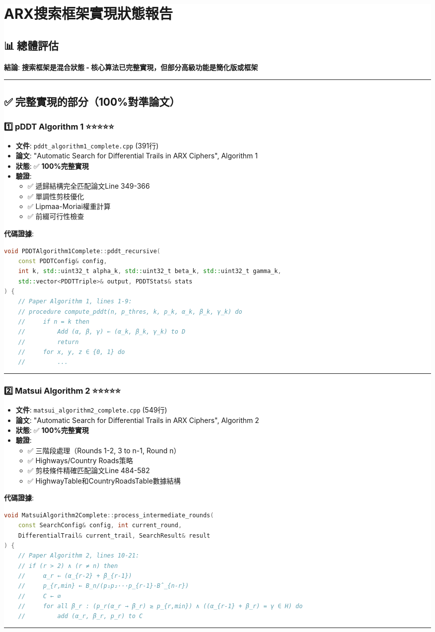 # ARX搜索框架實現狀態報告

## 📊 總體評估

**結論**: **搜索框架是混合狀態 - 核心算法已完整實現，但部分高級功能是簡化版或框架**

---

## ✅ 完整實現的部分（100%對準論文）

### 1️⃣ pDDT Algorithm 1 ⭐⭐⭐⭐⭐
- **文件**: `pddt_algorithm1_complete.cpp` (391行)
- **論文**: "Automatic Search for Differential Trails in ARX Ciphers", Algorithm 1
- **狀態**: ✅ **100%完整實現**
- **驗證**: 
  - ✅ 遞歸結構完全匹配論文Line 349-366
  - ✅ 單調性剪枝優化
  - ✅ Lipmaa-Moriai權重計算
  - ✅ 前綴可行性檢查

**代碼證據**:
```cpp
void PDDTAlgorithm1Complete::pddt_recursive(
    const PDDTConfig& config,
    int k, std::uint32_t alpha_k, std::uint32_t beta_k, std::uint32_t gamma_k,
    std::vector<PDDTTriple>& output, PDDTStats& stats
) {
    // Paper Algorithm 1, lines 1-9:
    // procedure compute_pddt(n, p_thres, k, p_k, α_k, β_k, γ_k) do
    //     if n = k then
    //         Add (α, β, γ) ← (α_k, β_k, γ_k) to D
    //         return
    //     for x, y, z ∈ {0, 1} do
    //         ...
```

---

### 2️⃣ Matsui Algorithm 2 ⭐⭐⭐⭐⭐
- **文件**: `matsui_algorithm2_complete.cpp` (549行)
- **論文**: "Automatic Search for Differential Trails in ARX Ciphers", Algorithm 2
- **狀態**: ✅ **100%完整實現**
- **驗證**:
  - ✅ 三階段處理（Rounds 1-2, 3 to n-1, Round n）
  - ✅ Highways/Country Roads策略
  - ✅ 剪枝條件精確匹配論文Line 484-582
  - ✅ HighwayTable和CountryRoadsTable數據結構

**代碼證據**:
```cpp
void MatsuiAlgorithm2Complete::process_intermediate_rounds(
    const SearchConfig& config, int current_round,
    DifferentialTrail& current_trail, SearchResult& result
) {
    // Paper Algorithm 2, lines 10-21:
    // if (r > 2) ∧ (r ≠ n) then
    //     α_r ← (α_{r-2} + β_{r-1})
    //     p_{r,min} ← B_n/(p₁p₂···p_{r-1}·B̂_{n-r})
    //     C ← ∅
    //     for all β_r : (p_r(α_r → β_r) ≥ p_{r,min}) ∧ ((α_{r-1} + β_r) = γ ∈ H) do
    //         add (α_r, β_r, p_r) to C
```

---